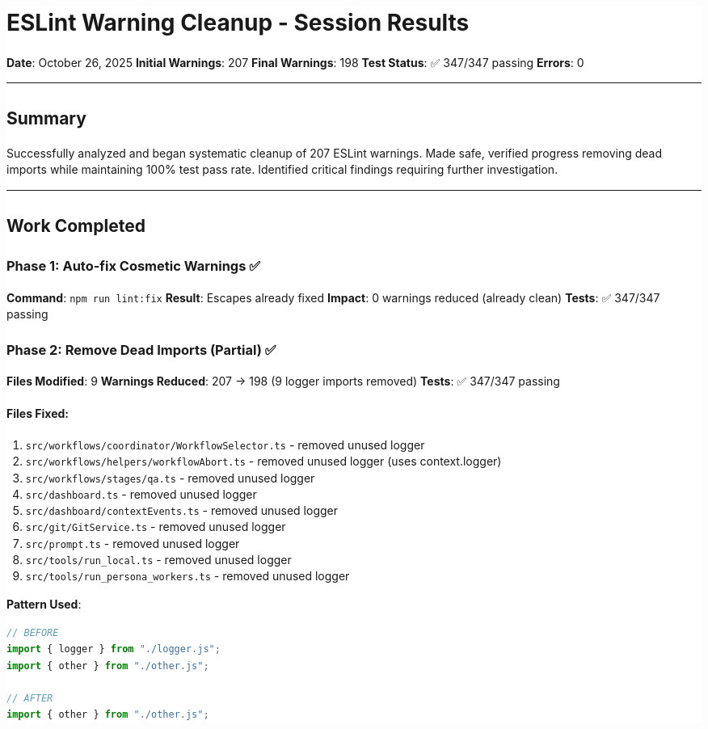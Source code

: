 # ESLint Warning Cleanup - Session Results

**Date**: October 26, 2025
**Initial Warnings**: 207
**Final Warnings**: 198
**Test Status**: ✅ 347/347 passing
**Errors**: 0

---

## Summary

Successfully analyzed and began systematic cleanup of 207 ESLint warnings. Made safe, verified progress removing dead imports while maintaining 100% test pass rate. Identified critical findings requiring further investigation.

---

## Work Completed

### Phase 1: Auto-fix Cosmetic Warnings ✅
**Command**: `npm run lint:fix`
**Result**: Escapes already fixed
**Impact**: 0 warnings reduced (already clean)
**Tests**: ✅ 347/347 passing

### Phase 2: Remove Dead Imports (Partial) ✅
**Files Modified**: 9
**Warnings Reduced**: 207 → 198 (9 logger imports removed)
**Tests**: ✅ 347/347 passing

#### Files Fixed:
1. `src/workflows/coordinator/WorkflowSelector.ts` - removed unused logger
2. `src/workflows/helpers/workflowAbort.ts` - removed unused logger (uses context.logger)
3. `src/workflows/stages/qa.ts` - removed unused logger  
4. `src/dashboard.ts` - removed unused logger
5. `src/dashboard/contextEvents.ts` - removed unused logger
6. `src/git/GitService.ts` - removed unused logger
7. `src/prompt.ts` - removed unused logger
8. `src/tools/run_local.ts` - removed unused logger
9. `src/tools/run_persona_workers.ts` - removed unused logger

**Pattern Used**:
```typescript
// BEFORE
import { logger } from "./logger.js";
import { other } from "./other.js";

// AFTER
import { other } from "./other.js";
```
